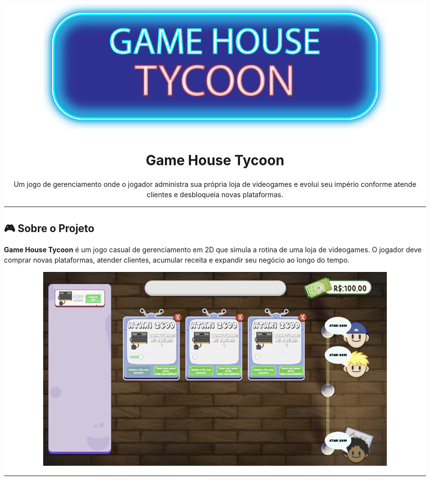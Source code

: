 <p align="center" style="margin-top: 10px">
  <img src="Assets/Resources/Props/Logo.png" alt="GameStore Tycoon" width="700"/>
</p>

<h1 align="center">Game House Tycoon</h1>

<p align="center">Um jogo de gerenciamento onde o jogador administra sua própria loja de videogames e evolui seu império conforme atende clientes e desbloqueia novas plataformas.</p>

---

## 🎮 Sobre o Projeto

**Game House Tycoon** é um jogo casual de gerenciamento em 2D que simula a rotina de uma loja de videogames. O jogador deve comprar novas plataformas, atender clientes, acumular receita e expandir seu negócio ao longo do tempo.

<p align="center" style="margin-top: 10px">
  <img src="Assets/Resources/Props/screenshot.png" alt="player" width="700"/>
</p>

---